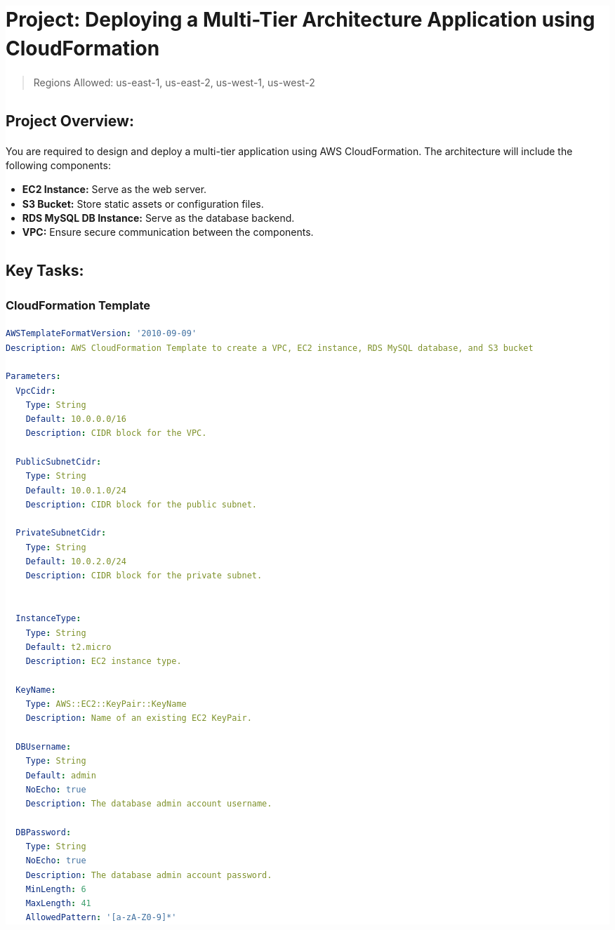 # Project: Deploying a Multi-Tier Architecture Application using CloudFormation

> Regions Allowed: us-east-1, us-east-2, us-west-1, us-west-2

## Project Overview:
You are required to design and deploy a multi-tier application using AWS CloudFormation. The architecture will include the following components:
 - **EC2 Instance:** Serve as the web server.
 - **S3 Bucket:** Store static assets or configuration files.
 - **RDS MySQL DB Instance:** Serve as the database backend.
 - **VPC:** Ensure secure communication between the components.

## Key Tasks:

### CloudFormation Template

```yml
AWSTemplateFormatVersion: '2010-09-09'
Description: AWS CloudFormation Template to create a VPC, EC2 instance, RDS MySQL database, and S3 bucket

Parameters:
  VpcCidr:
    Type: String
    Default: 10.0.0.0/16
    Description: CIDR block for the VPC.

  PublicSubnetCidr:
    Type: String
    Default: 10.0.1.0/24
    Description: CIDR block for the public subnet.

  PrivateSubnetCidr:
    Type: String
    Default: 10.0.2.0/24
    Description: CIDR block for the private subnet.


  InstanceType:
    Type: String
    Default: t2.micro
    Description: EC2 instance type.

  KeyName:
    Type: AWS::EC2::KeyPair::KeyName
    Description: Name of an existing EC2 KeyPair.

  DBUsername:
    Type: String
    Default: admin
    NoEcho: true
    Description: The database admin account username.

  DBPassword:
    Type: String
    NoEcho: true
    Description: The database admin account password.
    MinLength: 6
    MaxLength: 41
    AllowedPattern: '[a-zA-Z0-9]*'
```